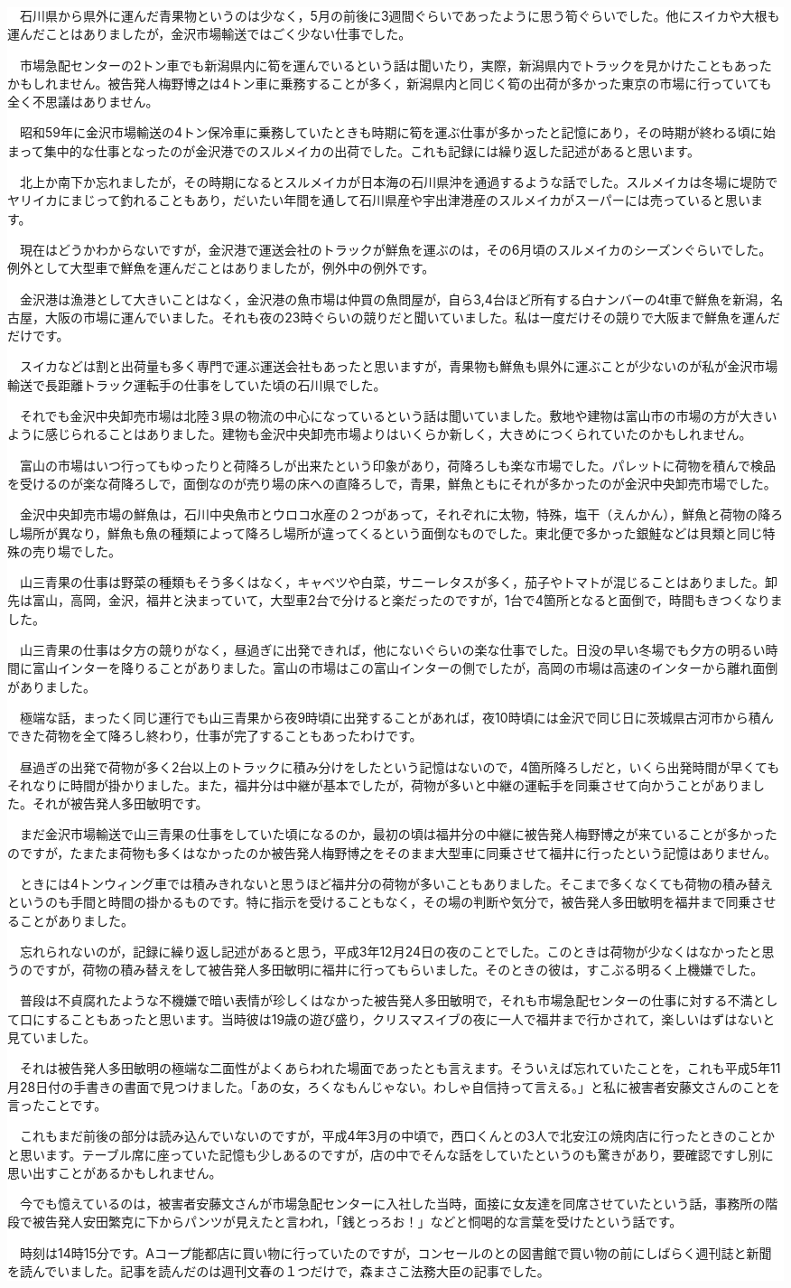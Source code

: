 　石川県から県外に運んだ青果物というのは少なく，5月の前後に3週間ぐらいであったように思う筍ぐらいでした。他にスイカや大根も運んだことはありましたが，金沢市場輸送ではごく少ない仕事でした。

　市場急配センターの2トン車でも新潟県内に筍を運んでいるという話は聞いたり，実際，新潟県内でトラックを見かけたこともあったかもしれません。被告発人梅野博之は4トン車に乗務することが多く，新潟県内と同じく筍の出荷が多かった東京の市場に行っていても全く不思議はありません。

　昭和59年に金沢市場輸送の4トン保冷車に乗務していたときも時期に筍を運ぶ仕事が多かったと記憶にあり，その時期が終わる頃に始まって集中的な仕事となったのが金沢港でのスルメイカの出荷でした。これも記録には繰り返した記述があると思います。

　北上か南下か忘れましたが，その時期になるとスルメイカが日本海の石川県沖を通過するような話でした。スルメイカは冬場に堤防でヤリイカにまじって釣れることもあり，だいたい年間を通して石川県産や宇出津港産のスルメイカがスーパーには売っていると思います。

　現在はどうかわからないですが，金沢港で運送会社のトラックが鮮魚を運ぶのは，その6月頃のスルメイカのシーズンぐらいでした。例外として大型車で鮮魚を運んだことはありましたが，例外中の例外です。

　金沢港は漁港として大きいことはなく，金沢港の魚市場は仲買の魚問屋が，自ら3,4台ほど所有する白ナンバーの4t車で鮮魚を新潟，名古屋，大阪の市場に運んでいました。それも夜の23時ぐらいの競りだと聞いていました。私は一度だけその競りで大阪まで鮮魚を運んだだけです。

　スイカなどは割と出荷量も多く専門で運ぶ運送会社もあったと思いますが，青果物も鮮魚も県外に運ぶことが少ないのが私が金沢市場輸送で長距離トラック運転手の仕事をしていた頃の石川県でした。

　それでも金沢中央卸売市場は北陸３県の物流の中心になっているという話は聞いていました。敷地や建物は富山市の市場の方が大きいように感じられることはありました。建物も金沢中央卸売市場よりはいくらか新しく，大きめにつくられていたのかもしれません。

　富山の市場はいつ行ってもゆったりと荷降ろしが出来たという印象があり，荷降ろしも楽な市場でした。パレットに荷物を積んで検品を受けるのが楽な荷降ろしで，面倒なのが売り場の床への直降ろしで，青果，鮮魚ともにそれが多かったのが金沢中央卸売市場でした。

　金沢中央卸売市場の鮮魚は，石川中央魚市とウロコ水産の２つがあって，それぞれに太物，特殊，塩干（えんかん），鮮魚と荷物の降ろし場所が異なり，鮮魚も魚の種類によって降ろし場所が違ってくるという面倒なものでした。東北便で多かった銀鮭などは貝類と同じ特殊の売り場でした。

　山三青果の仕事は野菜の種類もそう多くはなく，キャベツや白菜，サニーレタスが多く，茄子やトマトが混じることはありました。卸先は富山，高岡，金沢，福井と決まっていて，大型車2台で分けると楽だったのですが，1台で4箇所となると面倒で，時間もきつくなりました。

　山三青果の仕事は夕方の競りがなく，昼過ぎに出発できれば，他にないぐらいの楽な仕事でした。日没の早い冬場でも夕方の明るい時間に富山インターを降りることがありました。富山の市場はこの富山インターの側でしたが，高岡の市場は高速のインターから離れ面倒がありました。

　極端な話，まったく同じ運行でも山三青果から夜9時頃に出発することがあれば，夜10時頃には金沢で同じ日に茨城県古河市から積んできた荷物を全て降ろし終わり，仕事が完了することもあったわけです。

　昼過ぎの出発で荷物が多く2台以上のトラックに積み分けをしたという記憶はないので，4箇所降ろしだと，いくら出発時間が早くてもそれなりに時間が掛かりました。また，福井分は中継が基本でしたが，荷物が多いと中継の運転手を同乗させて向かうことがありました。それが被告発人多田敏明です。

　まだ金沢市場輸送で山三青果の仕事をしていた頃になるのか，最初の頃は福井分の中継に被告発人梅野博之が来ていることが多かったのですが，たまたま荷物も多くはなかったのか被告発人梅野博之をそのまま大型車に同乗させて福井に行ったという記憶はありません。

　ときには4トンウィング車では積みきれないと思うほど福井分の荷物が多いこともありました。そこまで多くなくても荷物の積み替えというのも手間と時間の掛かるものです。特に指示を受けることもなく，その場の判断や気分で，被告発人多田敏明を福井まで同乗させることがありました。

　忘れられないのが，記録に繰り返し記述があると思う，平成3年12月24日の夜のことでした。このときは荷物が少なくはなかったと思うのですが，荷物の積み替えをして被告発人多田敏明に福井に行ってもらいました。そのときの彼は，すこぶる明るく上機嫌でした。

　普段は不貞腐れたような不機嫌で暗い表情が珍しくはなかった被告発人多田敏明で，それも市場急配センターの仕事に対する不満として口にすることもあったと思います。当時彼は19歳の遊び盛り，クリスマスイブの夜に一人で福井まで行かされて，楽しいはずはないと見ていました。

　それは被告発人多田敏明の極端な二面性がよくあらわれた場面であったとも言えます。そういえば忘れていたことを，これも平成5年11月28日付の手書きの書面で見つけました。「あの女，ろくなもんじゃない。わしゃ自信持って言える。」と私に被害者安藤文さんのことを言ったことです。

　これもまだ前後の部分は読み込んでいないのですが，平成4年3月の中頃で，西口くんとの3人で北安江の焼肉店に行ったときのことかと思います。テーブル席に座っていた記憶も少しあるのですが，店の中でそんな話をしていたというのも驚きがあり，要確認ですし別に思い出すことがあるかもしれません。

　今でも憶えているのは，被害者安藤文さんが市場急配センターに入社した当時，面接に女友達を同席させていたという話，事務所の階段で被告発人安田繁克に下からパンツが見えたと言われ，「銭とっろお！」などと恫喝的な言葉を受けたという話です。

　時刻は14時15分です。Aコープ能都店に買い物に行っていたのですが，コンセールのとの図書館で買い物の前にしばらく週刊誌と新聞を読んでいました。記事を読んだのは週刊文春の１つだけで，森まさこ法務大臣の記事でした。
